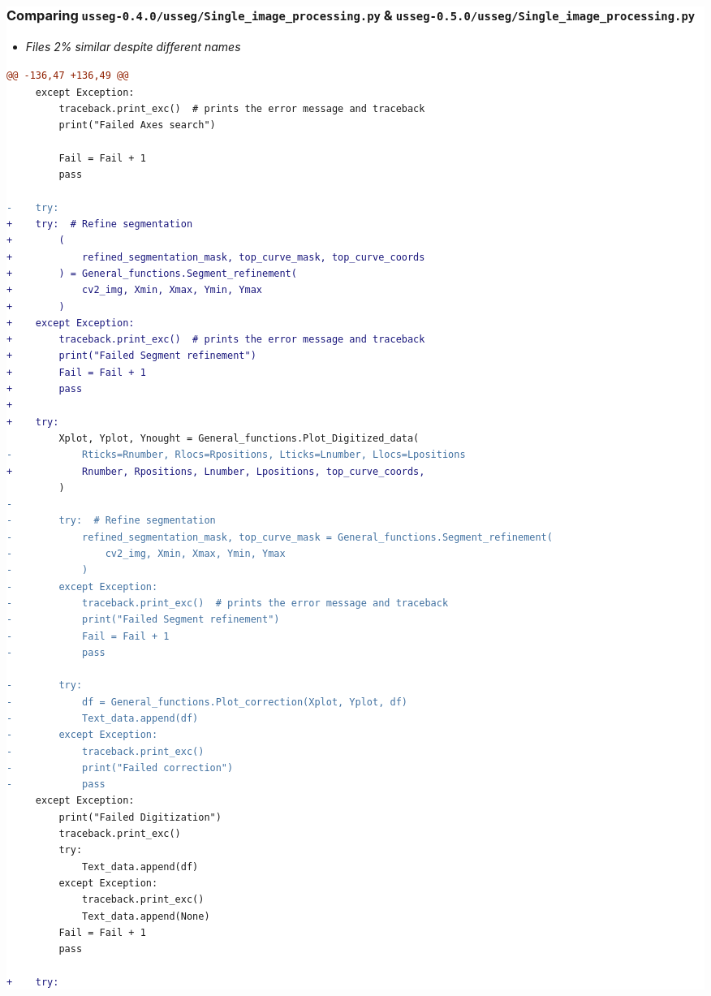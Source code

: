 ```diff
```

### Comparing `usseg-0.4.0/usseg/Single_image_processing.py` & `usseg-0.5.0/usseg/Single_image_processing.py`

 * *Files 2% similar despite different names*

```diff
@@ -136,47 +136,49 @@
     except Exception:
         traceback.print_exc()  # prints the error message and traceback
         print("Failed Axes search")
         
         Fail = Fail + 1
         pass
 
-    try:
+    try:  # Refine segmentation
+        (
+            refined_segmentation_mask, top_curve_mask, top_curve_coords
+        ) = General_functions.Segment_refinement(
+            cv2_img, Xmin, Xmax, Ymin, Ymax
+        )
+    except Exception:
+        traceback.print_exc()  # prints the error message and traceback
+        print("Failed Segment refinement")
+        Fail = Fail + 1
+        pass
+
+    try: 
         Xplot, Yplot, Ynought = General_functions.Plot_Digitized_data(
-            Rticks=Rnumber, Rlocs=Rpositions, Lticks=Lnumber, Llocs=Lpositions
+            Rnumber, Rpositions, Lnumber, Lpositions, top_curve_coords,
         )
-        
-        try:  # Refine segmentation
-            refined_segmentation_mask, top_curve_mask = General_functions.Segment_refinement(
-                cv2_img, Xmin, Xmax, Ymin, Ymax
-            )
-        except Exception:
-            traceback.print_exc()  # prints the error message and traceback
-            print("Failed Segment refinement")
-            Fail = Fail + 1
-            pass
 
-        try:
-            df = General_functions.Plot_correction(Xplot, Yplot, df)
-            Text_data.append(df)
-        except Exception:
-            traceback.print_exc()
-            print("Failed correction")
-            pass
     except Exception:
         print("Failed Digitization")
         traceback.print_exc()
         try:
             Text_data.append(df)
         except Exception:
             traceback.print_exc()
             Text_data.append(None)
         Fail = Fail + 1
         pass
 
+    try:
```